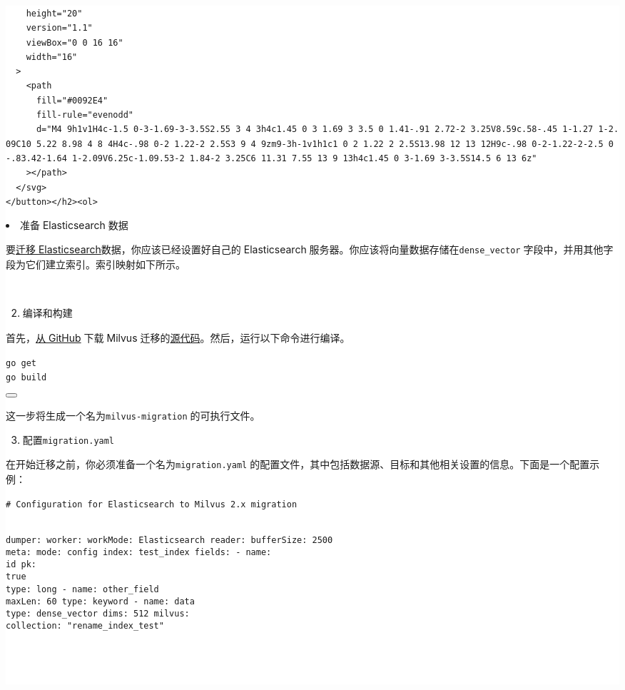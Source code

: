         height="20"
        version="1.1"
        viewBox="0 0 16 16"
        width="16"
      >
        <path
          fill="#0092E4"
          fill-rule="evenodd"
          d="M4 9h1v1H4c-1.5 0-3-1.69-3-3.5S2.55 3 4 3h4c1.45 0 3 1.69 3 3.5 0 1.41-.91 2.72-2 3.25V8.59c.58-.45 1-1.27 1-2.09C10 5.22 8.98 4 8 4H4c-.98 0-2 1.22-2 2.5S3 9 4 9zm9-3h-1v1h1c1 0 2 1.22 2 2.5S13.98 12 13 12H9c-.98 0-2-1.22-2-2.5 0-.83.42-1.64 1-2.09V6.25c-1.09.53-2 1.84-2 3.25C6 11.31 7.55 13 9 13h4c1.45 0 3-1.69 3-3.5S14.5 6 13 6z"
        ></path>
      </svg>
    </button></h2><ol>
<li>准备 Elasticsearch 数据</li>
</ol>
<p>要<a href="https://zilliz.com/blog/elasticsearch-cloud-vs-zilliz">迁移 Elasticsearch</a>数据，你应该已经设置好自己的 Elasticsearch 服务器。你应该将向量数据存储在<code translate="no">dense_vector</code> 字段中，并用其他字段为它们建立索引。索引映射如下所示。</p>
<p>
  <span class="img-wrapper">
    <img translate="no" src="https://assets.zilliz.com/migrate_elasticsearch_data_milvus_index_mappings_59370f9596.png" alt="" class="doc-image" id="" />
    <span></span>
  </span>
</p>
<ol start="2">
<li>编译和构建</li>
</ol>
<p>首先，<a href="https://github.com/zilliztech/milvus-migration">从 GitHub</a> 下载 Milvus 迁移的<a href="https://github.com/zilliztech/milvus-migration">源代码</a>。然后，运行以下命令进行编译。</p>
<pre><code translate="no"><span class="hljs-keyword">go</span> get
<span class="hljs-keyword">go</span> build
<button class="copy-code-btn"></button></code></pre>
<p>这一步将生成一个名为<code translate="no">milvus-migration</code> 的可执行文件。</p>
<ol start="3">
<li>配置<code translate="no">migration.yaml</code></li>
</ol>
<p>在开始迁移之前，你必须准备一个名为<code translate="no">migration.yaml</code> 的配置文件，其中包括数据源、目标和其他相关设置的信息。下面是一个配置示例：</p>
<pre><code translate="no"><span class="hljs-comment"># Configuration for Elasticsearch to Milvus 2.x migration</span>


dumper:
  worker:
    workMode: Elasticsearch
    reader:
      bufferSize: 2500
meta:
  mode: config
  index: test_index
  fields:
    - name: <span class="hljs-built_in">id</span>
      pk: <span class="hljs-literal">true</span>
      <span class="hljs-built_in">type</span>: long
    - name: other_field
      maxLen: 60
      <span class="hljs-built_in">type</span>: keyword
    - name: data
      <span class="hljs-built_in">type</span>: dense_vector
      dims: 512
  milvus:
      collection: <span class="hljs-string">&quot;rename_index_test&quot;</span>